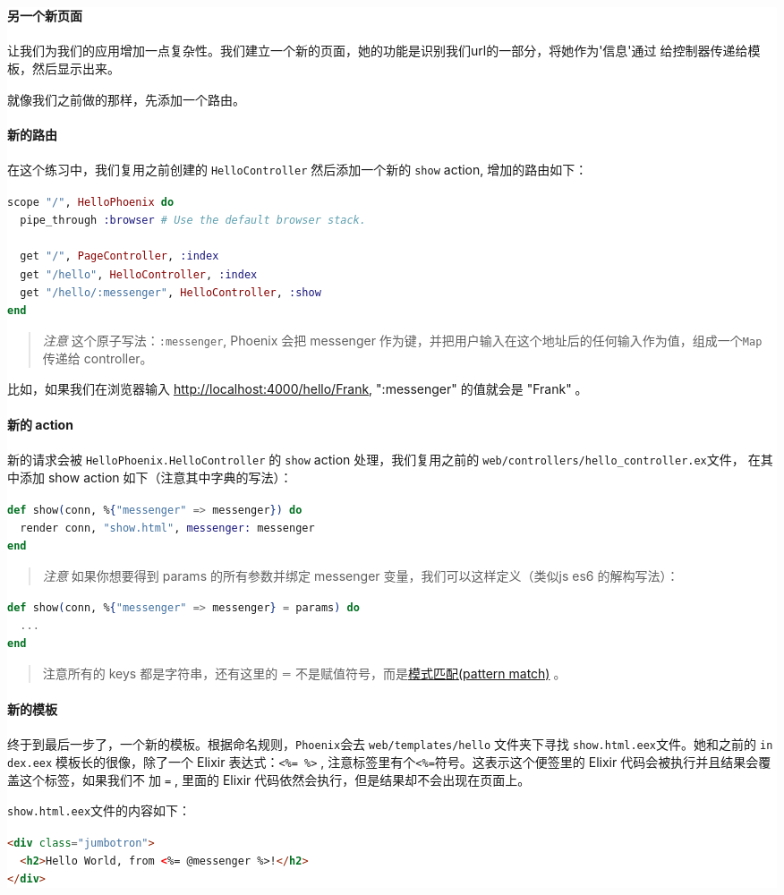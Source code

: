 
#### 另一个新页面

让我们为我们的应用增加一点复杂性。我们建立一个新的页面，她的功能是识别我们url的一部分，将她作为'信息'通过
给控制器传递给模板，然后显示出来。

就像我们之前做的那样，先添加一个路由。

#### 新的路由
在这个练习中，我们复用之前创建的 `HelloController` 然后添加一个新的 `show` action, 增加的路由如下：

```Elixir
scope "/", HelloPhoenix do
  pipe_through :browser # Use the default browser stack.

  get "/", PageController, :index
  get "/hello", HelloController, :index
  get "/hello/:messenger", HelloController, :show
end
```

>*注意* 这个原子写法：`:messenger`, Phoenix 会把 messenger 作为键，并把用户输入在这个地址后的任何输入作为值，组成一个`Map` 传递给 controller。

比如，如果我们在浏览器输入 [http://localhost:4000/hello/Frank](http://localhost:4000/hello/Frank), ":messenger" 的值就会是 "Frank" 。

#### 新的 action

新的请求会被 `HelloPhoenix.HelloController` 的 `show` action 处理，我们复用之前的
`web/controllers/hello_controller.ex`文件，
在其中添加 show action 如下（注意其中字典的写法）：

```Elixir
def show(conn, %{"messenger" => messenger}) do
  render conn, "show.html", messenger: messenger
end
```
>*注意* 如果你想要得到 params 的所有参数并绑定 messenger 变量，我们可以这样定义（类似js es6 的解构写法）：

```Elixir
def show(conn, %{"messenger" => messenger} = params) do
  ...
end
```

> 注意所有的 keys 都是字符串，还有这里的 `＝` 不是赋值符号，而是[模式匹配(pattern match)](http://elixir-lang.org/getting-started/pattern-matching.html) 。

#### 新的模板

终于到最后一步了，一个新的模板。根据命名规则，`Phoenix`会去 `web/templates/hello` 文件夹下寻找
`show.html.eex`文件。她和之前的 `index.eex` 模板长的很像，除了一个 Elixir 表达式：`<%= %>` ,
注意标签里有个`<%=`符号。这表示这个便签里的 Elixir 代码会被执行并且结果会覆盖这个标签，如果我们不
加 `=` , 里面的 Elixir 代码依然会执行，但是结果却不会出现在页面上。

`show.html.eex`文件的内容如下：

```html
<div class="jumbotron">
  <h2>Hello World, from <%= @messenger %>!</h2>
</div>
```
